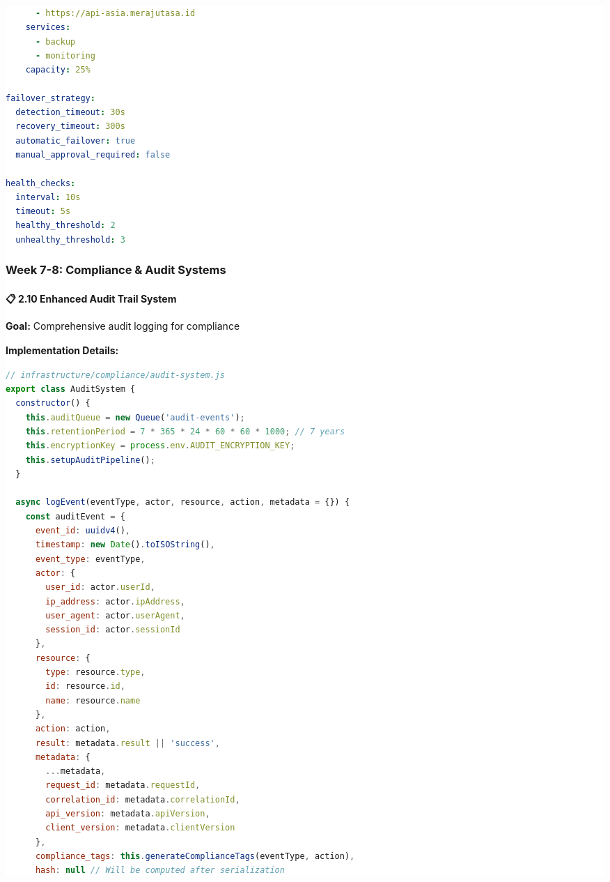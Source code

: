 ```yaml
      - https://api-asia.merajutasa.id
    services:
      - backup
      - monitoring
    capacity: 25%

failover_strategy:
  detection_timeout: 30s
  recovery_timeout: 300s
  automatic_failover: true
  manual_approval_required: false
  
health_checks:
  interval: 10s
  timeout: 5s
  healthy_threshold: 2
  unhealthy_threshold: 3
```

### **Week 7-8: Compliance & Audit Systems**

#### 📋 **2.10 Enhanced Audit Trail System**

**Goal:** Comprehensive audit logging for compliance

**Implementation Details:**

```javascript
// infrastructure/compliance/audit-system.js
export class AuditSystem {
  constructor() {
    this.auditQueue = new Queue('audit-events');
    this.retentionPeriod = 7 * 365 * 24 * 60 * 60 * 1000; // 7 years
    this.encryptionKey = process.env.AUDIT_ENCRYPTION_KEY;
    this.setupAuditPipeline();
  }

  async logEvent(eventType, actor, resource, action, metadata = {}) {
    const auditEvent = {
      event_id: uuidv4(),
      timestamp: new Date().toISOString(),
      event_type: eventType,
      actor: {
        user_id: actor.userId,
        ip_address: actor.ipAddress,
        user_agent: actor.userAgent,
        session_id: actor.sessionId
      },
      resource: {
        type: resource.type,
        id: resource.id,
        name: resource.name
      },
      action: action,
      result: metadata.result || 'success',
      metadata: {
        ...metadata,
        request_id: metadata.requestId,
        correlation_id: metadata.correlationId,
        api_version: metadata.apiVersion,
        client_version: metadata.clientVersion
      },
      compliance_tags: this.generateComplianceTags(eventType, action),
      hash: null // Will be computed after serialization
```